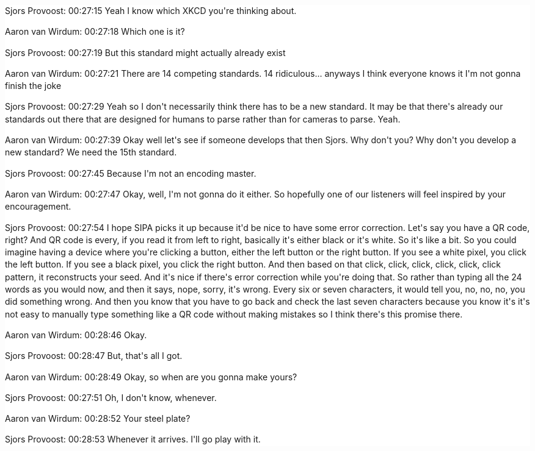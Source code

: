 Sjors Provoost:  00:27:15
Yeah I know which XKCD you're thinking about.

Aaron van Wirdum:  00:27:18
Which one is it?

Sjors Provoost:  00:27:19
But this standard might actually already exist

Aaron van Wirdum:  00:27:21
 There are 14 competing standards. 14 ridiculous... anyways I think everyone knows it I'm not gonna finish the joke

Sjors Provoost:  00:27:29
Yeah so I don't necessarily think there has to be a new standard. It may be that there's already our standards out there that are designed for humans to parse rather than for cameras to parse. Yeah.

Aaron van Wirdum:  00:27:39
Okay well let's see if someone develops that then Sjors. Why don't you? Why don't you develop a new standard? We need the 15th standard.

Sjors Provoost:  00:27:45
Because I'm not an encoding master.

Aaron van Wirdum:  00:27:47
Okay, well, I'm not gonna do it either. So hopefully one of our listeners will feel inspired by your encouragement.

Sjors Provoost:  00:27:54
I hope SIPA picks it up because it'd be nice to have some error correction. Let's say you have a QR code, right? And QR code is every, if you read it from left to right, basically it's either black or it's white. So it's like a bit. So you could imagine having a device where you're clicking a button, either the left button or the right button. If you see a white pixel, you click the left button. If you see a black pixel, you click the right button. And then based on that click, click, click, click, click, click pattern, it reconstructs your seed. And it's nice if there's error correction while you're doing that. So rather than typing all the 24 words as you would now, and then it says, nope, sorry, it's wrong. Every six or seven characters, it would tell you, no, no, no, you did something wrong. And then you know that you have to go back and check the last seven characters because you know it's it's not easy to manually type something like a QR code without making mistakes so I think there's this promise there.

Aaron van Wirdum: 00:28:46
 Okay.

Sjors Provoost:  00:28:47
But, that's all I got.

Aaron van Wirdum:  00:28:49
Okay, so when are you gonna make yours?

Sjors Provoost:  00:27:51
Oh, I don't know, whenever.

Aaron van Wirdum:  00:28:52
Your steel plate? 

Sjors Provoost: 00:28:53
Whenever it arrives. I'll go play with it.
